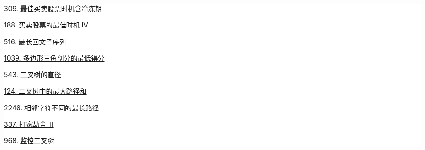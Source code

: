 [309. 最佳买卖股票时机含冷冻期](https://leetcode.cn/problems/best-time-to-buy-and-sell-stock-with-cooldown/solution/shi-pin-jiao-ni-yi-bu-bu-si-kao-dong-tai-0k0l/)

[188. 买卖股票的最佳时机 IV](https://leetcode.cn/problems/best-time-to-buy-and-sell-stock-iv/solution/shi-pin-jiao-ni-yi-bu-bu-si-kao-dong-tai-kksg/)

[516. 最长回文子序列](https://leetcode.cn/problems/longest-palindromic-subsequence/solution/shi-pin-jiao-ni-yi-bu-bu-si-kao-dong-tai-kgkg/)

[1039. 多边形三角剖分的最低得分](https://leetcode.cn/problems/minimum-score-triangulation-of-polygon/solution/shi-pin-jiao-ni-yi-bu-bu-si-kao-dong-tai-aty6/)

[543. 二叉树的直径](https://leetcode.cn/problems/diameter-of-binary-tree/solution/shi-pin-che-di-zhang-wo-zhi-jing-dpcong-taqma/)

[124. 二叉树中的最大路径和](https://leetcode.cn/problems/binary-tree-maximum-path-sum/solution/shi-pin-che-di-zhang-wo-zhi-jing-dpcong-n9s91/)

[2246. 相邻字符不同的最长路径](https://leetcode.cn/problems/longest-path-with-different-adjacent-characters/solution/by-endlesscheng-92fw/)

[337. 打家劫舍 III](https://leetcode.cn/problems/house-robber-iii/solution/shi-pin-ru-he-si-kao-shu-xing-dppythonja-a7t1/)

[968. 监控二叉树](https://leetcode.cn/problems/binary-tree-cameras/solution/shi-pin-ru-he-si-kao-shu-xing-dpgai-chen-uqsf/)
